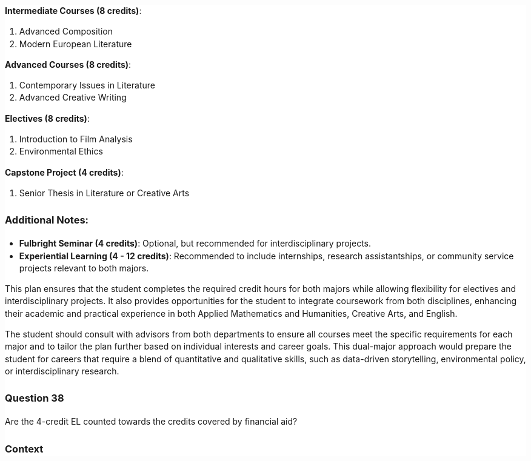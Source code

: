 **Intermediate Courses (8 credits)**:
1. Advanced Composition
2. Modern European Literature

**Advanced Courses (8 credits)**:
1. Contemporary Issues in Literature
2. Advanced Creative Writing

**Electives (8 credits)**:
1. Introduction to Film Analysis
2. Environmental Ethics

**Capstone Project (4 credits)**:
1. Senior Thesis in Literature or Creative Arts

### Additional Notes:
- **Fulbright Seminar (4 credits)**: Optional, but recommended for interdisciplinary projects.
- **Experiential Learning (4 - 12 credits)**: Recommended to include internships, research assistantships, or community service projects relevant to both majors.

This plan ensures that the student completes the required credit hours for both majors while allowing flexibility for electives and interdisciplinary projects. It also provides opportunities for the student to integrate coursework from both disciplines, enhancing their academic and practical experience in both Applied Mathematics and Humanities, Creative Arts, and English. 

The student should consult with advisors from both departments to ensure all courses meet the specific requirements for each major and to tailor the plan further based on individual interests and career goals. This dual-major approach would prepare the student for careers that require a blend of quantitative and qualitative skills, such as data-driven storytelling, environmental policy, or interdisciplinary research.

        
### Question 38
Are the 4-credit EL counted towards the credits covered by financial aid?

### Context
